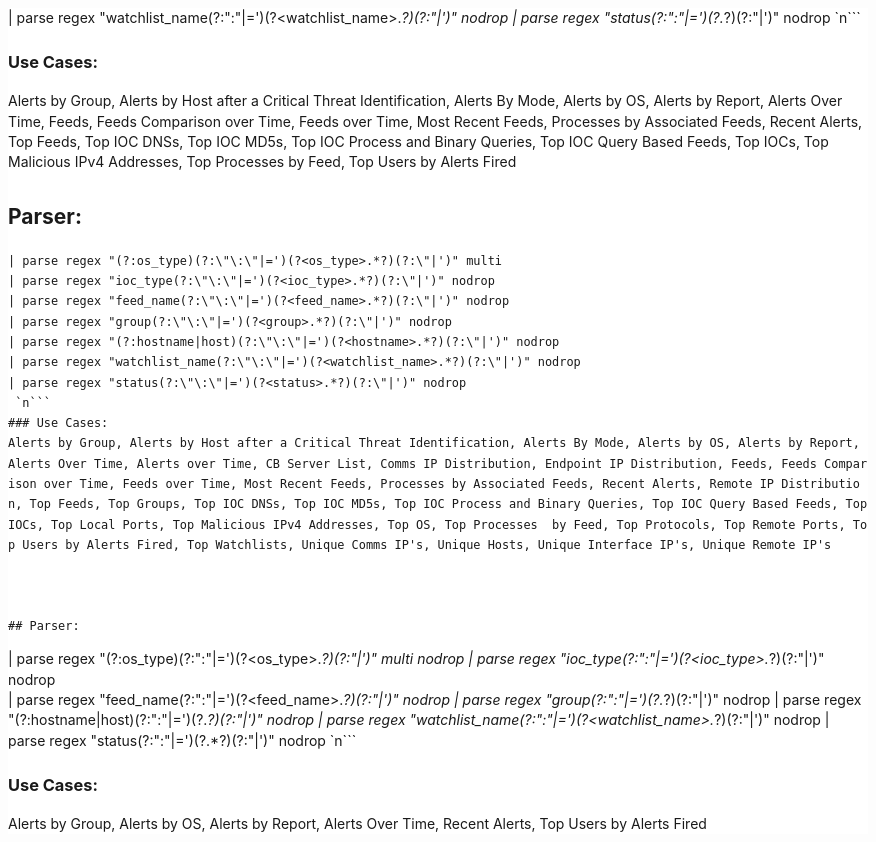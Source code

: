 | parse regex "watchlist_name(?:\"\:\"|=')(?<watchlist_name>.*?)(?:\"|')" nodrop
| parse regex "status(?:\"\:\"|=')(?<status>.*?)(?:\"|')" nodrop
 `n```
### Use Cases:
Alerts by Group, Alerts by Host after a Critical Threat Identification, Alerts By Mode, Alerts by OS, Alerts by Report, Alerts Over Time, Feeds, Feeds Comparison over Time, Feeds over Time, Most Recent Feeds, Processes by Associated Feeds, Recent Alerts, Top Feeds, Top IOC DNSs, Top IOC MD5s, Top IOC Process and Binary Queries, Top IOC Query Based Feeds, Top IOCs, Top Malicious IPv4 Addresses, Top Processes  by Feed, Top Users by Alerts Fired



## Parser:
```
| parse regex "(?:os_type)(?:\"\:\"|=')(?<os_type>.*?)(?:\"|')" multi
| parse regex "ioc_type(?:\"\:\"|=')(?<ioc_type>.*?)(?:\"|')" nodrop  
| parse regex "feed_name(?:\"\:\"|=')(?<feed_name>.*?)(?:\"|')" nodrop
| parse regex "group(?:\"\:\"|=')(?<group>.*?)(?:\"|')" nodrop
| parse regex "(?:hostname|host)(?:\"\:\"|=')(?<hostname>.*?)(?:\"|')" nodrop
| parse regex "watchlist_name(?:\"\:\"|=')(?<watchlist_name>.*?)(?:\"|')" nodrop
| parse regex "status(?:\"\:\"|=')(?<status>.*?)(?:\"|')" nodrop
 `n```
### Use Cases:
Alerts by Group, Alerts by Host after a Critical Threat Identification, Alerts By Mode, Alerts by OS, Alerts by Report, Alerts Over Time, Alerts over Time, CB Server List, Comms IP Distribution, Endpoint IP Distribution, Feeds, Feeds Comparison over Time, Feeds over Time, Most Recent Feeds, Processes by Associated Feeds, Recent Alerts, Remote IP Distribution, Top Feeds, Top Groups, Top IOC DNSs, Top IOC MD5s, Top IOC Process and Binary Queries, Top IOC Query Based Feeds, Top IOCs, Top Local Ports, Top Malicious IPv4 Addresses, Top OS, Top Processes  by Feed, Top Protocols, Top Remote Ports, Top Users by Alerts Fired, Top Watchlists, Unique Comms IP's, Unique Hosts, Unique Interface IP's, Unique Remote IP's



## Parser:
```
| parse regex "(?:os_type)(?:\"\:\"|=')(?<os_type>.*?)(?:\"|')" multi nodrop
| parse regex "ioc_type(?:\"\:\"|=')(?<ioc_type>.*?)(?:\"|')" nodrop  
| parse regex "feed_name(?:\"\:\"|=')(?<feed_name>.*?)(?:\"|')" nodrop
| parse regex "group(?:\"\:\"|=')(?<group>.*?)(?:\"|')" nodrop
| parse regex "(?:hostname|host)(?:\"\:\"|=')(?<hostname>.*?)(?:\"|')" nodrop
| parse regex "watchlist_name(?:\"\:\"|=')(?<watchlist_name>.*?)(?:\"|')" nodrop
| parse regex "status(?:\"\:\"|=')(?<status>.*?)(?:\"|')" nodrop
 `n```
### Use Cases:
Alerts by Group, Alerts by OS, Alerts by Report, Alerts Over Time, Recent Alerts, Top Users by Alerts Fired
